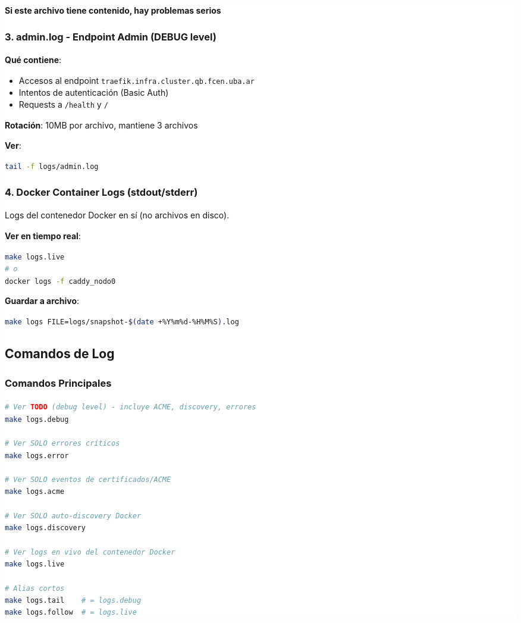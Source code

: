 **Si este archivo tiene contenido, hay problemas serios** 

### 3. **admin.log** - Endpoint Admin (DEBUG level)

**Qué contiene**:
- Accesos al endpoint `traefik.infra.cluster.qb.fcen.uba.ar`
- Intentos de autenticación (Basic Auth)
- Requests a `/health` y `/`

**Rotación**: 10MB por archivo, mantiene 3 archivos

**Ver**:
```bash
tail -f logs/admin.log
```

### 4. **Docker Container Logs** (stdout/stderr)

Logs del contenedor Docker en sí (no archivos en disco).

**Ver en tiempo real**:
```bash
make logs.live
# o
docker logs -f caddy_nodo0
```

**Guardar a archivo**:
```bash
make logs FILE=logs/snapshot-$(date +%Y%m%d-%H%M%S).log
```

##  Comandos de Log

### Comandos Principales

```bash
# Ver TODO (debug level) - incluye ACME, discovery, errores
make logs.debug

# Ver SOLO errores críticos
make logs.error

# Ver SOLO eventos de certificados/ACME
make logs.acme

# Ver SOLO auto-discovery Docker
make logs.discovery

# Ver logs en vivo del contenedor Docker
make logs.live

# Alias cortos
make logs.tail    # = logs.debug
make logs.follow  # = logs.live
```
